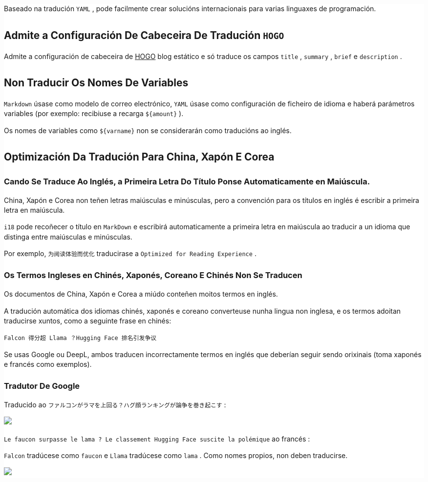 Baseado na tradución `YAML` , pode facilmente crear solucións internacionais para varias linguaxes de programación.

## Admite a Configuración De Cabeceira De Tradución `HOGO`

Admite a configuración de cabeceira de [HOGO](https://github.com/gohugoio/hugo) blog estático e só traduce os campos `title` , `summary` , `brief` e `description` .

## Non Traducir Os Nomes De Variables

`Markdown` úsase como modelo de correo electrónico, `YAML` úsase como configuración de ficheiro de idioma e haberá parámetros variables (por exemplo: recibiuse a recarga `${amount}` ).

Os nomes de variables como `${varname}` non se considerarán como traducións ao inglés.

## Optimización Da Tradución Para China, Xapón E Corea

### Cando Se Traduce Ao Inglés, a Primeira Letra Do Título Ponse Automaticamente en Maiúscula.

China, Xapón e Corea non teñen letras maiúsculas e minúsculas, pero a convención para os títulos en inglés é escribir a primeira letra en maiúscula.

`i18` pode recoñecer o título en `MarkDown` e escribirá automaticamente a primeira letra en maiúscula ao traducir a un idioma que distinga entre maiúsculas e minúsculas.

Por exemplo, `为阅读体验而优化` traducirase a `Optimized for Reading Experience` .

### Os Termos Ingleses en Chinés, Xaponés, Coreano E Chinés Non Se Traducen

Os documentos de China, Xapón e Corea a miúdo conteñen moitos termos en inglés.

A tradución automática dos idiomas chinés, xaponés e coreano converteuse nunha lingua non inglesa, e os termos adoitan traducirse xuntos, como a seguinte frase en chinés:

`Falcon 得分超 Llama ？Hugging Face 排名引发争议`

Se usas Google ou DeepL, ambos traducen incorrectamente termos en inglés que deberían seguir sendo orixinais (toma xaponés e francés como exemplos).

### Tradutor De Google

Traducido ao `ファルコンがラマを上回る？ハグ顔ランキングが論争を巻き起こす` :

![](//p.3ti.site/1720199391.avif)

`Le faucon surpasse le lama ? Le classement Hugging Face suscite la polémique` ao francés :

`Falcon` tradúcese como `faucon` e `Llama` tradúcese como `lama` . Como nomes propios, non deben traducirse.

![](//p.3ti.site/1720199451.avif)
